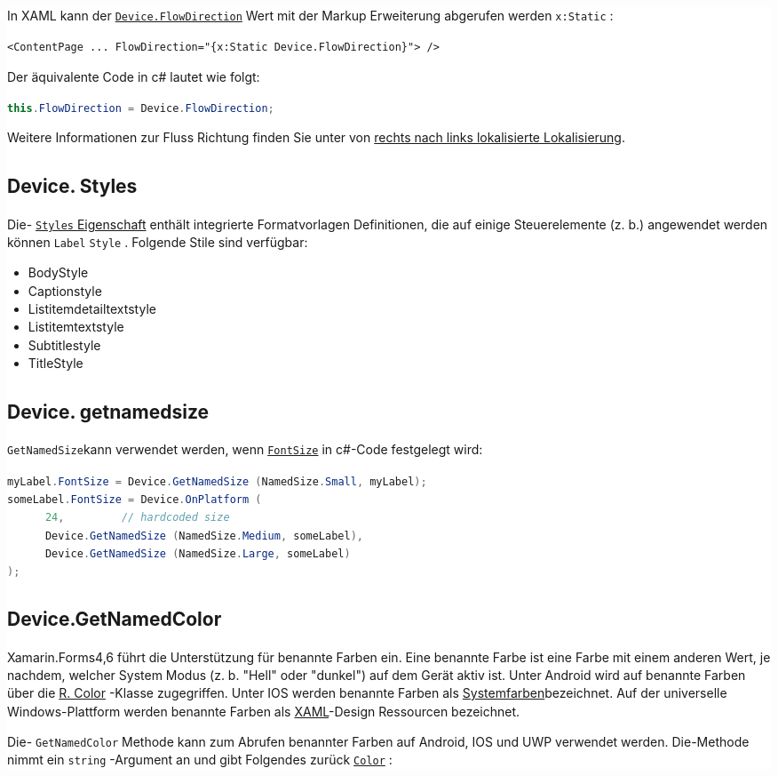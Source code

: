 In XAML kann der [`Device.FlowDirection`](xref:Xamarin.Forms.VisualElement.FlowDirection) Wert mit der Markup Erweiterung abgerufen werden `x:Static` :

```xaml
<ContentPage ... FlowDirection="{x:Static Device.FlowDirection}"> />
```

Der äquivalente Code in c# lautet wie folgt:

```csharp
this.FlowDirection = Device.FlowDirection;
```

Weitere Informationen zur Fluss Richtung finden Sie unter von [rechts nach links lokalisierte Lokalisierung](~/xamarin-forms/app-fundamentals/localization/right-to-left.md).

## <a name="devicestyles"></a>Device. Styles

Die- [ `Styles` Eigenschaft](~/xamarin-forms/user-interface/styles/index.md) enthält integrierte Formatvorlagen Definitionen, die auf einige Steuerelemente (z. b.) angewendet werden können `Label` `Style` . Folgende Stile sind verfügbar:

- BodyStyle
- Captionstyle
- Listitemdetailtextstyle
- Listitemtextstyle
- Subtitlestyle
- TitleStyle

## <a name="devicegetnamedsize"></a>Device. getnamedsize

`GetNamedSize`kann verwendet werden, wenn [`FontSize`](~/xamarin-forms/user-interface/text/fonts.md) in c#-Code festgelegt wird:

```csharp
myLabel.FontSize = Device.GetNamedSize (NamedSize.Small, myLabel);
someLabel.FontSize = Device.OnPlatform (
      24,         // hardcoded size
      Device.GetNamedSize (NamedSize.Medium, someLabel),
      Device.GetNamedSize (NamedSize.Large, someLabel)
);
```

## <a name="devicegetnamedcolor"></a>Device.GetNamedColor

Xamarin.Forms4,6 führt die Unterstützung für benannte Farben ein. Eine benannte Farbe ist eine Farbe mit einem anderen Wert, je nachdem, welcher System Modus (z. b. "Hell" oder "dunkel") auf dem Gerät aktiv ist. Unter Android wird auf benannte Farben über die [R. Color](https://developer.android.com/reference/android/R.color#constants_2) -Klasse zugegriffen. Unter IOS werden benannte Farben als [Systemfarben](https://developer.apple.com/design/human-interface-guidelines/ios/visual-design/color/#system-colors)bezeichnet. Auf der universelle Windows-Plattform werden benannte Farben als [XAML](/windows/uwp/design/controls-and-patterns/xaml-theme-resources)-Design Ressourcen bezeichnet.

Die- `GetNamedColor` Methode kann zum Abrufen benannter Farben auf Android, IOS und UWP verwendet werden. Die-Methode nimmt ein `string` -Argument an und gibt Folgendes zurück [`Color`](xref:Xamarin.Forms.Color) :
